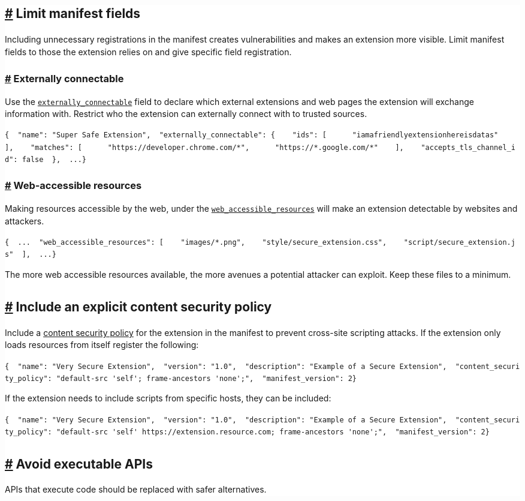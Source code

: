 ## [#](https://developer.chrome.com/docs/extensions/mv3/security/#manifest_fields) Limit manifest fields

Including unnecessary registrations in the manifest creates vulnerabilities and makes an extension more visible. Limit manifest fields to those the extension relies on and give specific field registration.

### [#](https://developer.chrome.com/docs/extensions/mv3/security/#externally_connectable) Externally connectable

Use the [`externally_connectable`](https://developer.chrome.com/docs/extensions/mv3/manifest/externally_connectable/) field to declare which external extensions and web pages the extension will exchange information with. Restrict who the extension can externally connect with to trusted sources.

    {  "name": "Super Safe Extension",  "externally_connectable": {    "ids": [      "iamafriendlyextensionhereisdatas"    ],    "matches": [      "https://developer.chrome.com/*",      "https://*.google.com/*"    ],    "accepts_tls_channel_id": false  },  ...}

### [#](https://developer.chrome.com/docs/extensions/mv3/security/#web_accessible_resources) Web-accessible resources

Making resources accessible by the web, under the [`web_accessible_resources`](https://developer.chrome.com/docs/extensions/mv3/manifest/web_accessible_resources/) will make an extension detectable by websites and attackers.

    {  ...  "web_accessible_resources": [    "images/*.png",    "style/secure_extension.css",    "script/secure_extension.js"  ],  ...}

The more web accessible resources available, the more avenues a potential attacker can exploit. Keep these files to a minimum.

## [#](https://developer.chrome.com/docs/extensions/mv3/security/#content_security_policy) Include an explicit content security policy

Include a [content security policy](https://developer.chrome.com/docs/apps/contentSecurityPolicy/) for the extension in the manifest to prevent cross-site scripting attacks. If the extension only loads resources from itself register the following:

    {  "name": "Very Secure Extension",  "version": "1.0",  "description": "Example of a Secure Extension",  "content_security_policy": "default-src 'self'; frame-ancestors 'none';",  "manifest_version": 2}

If the extension needs to include scripts from specific hosts, they can be included:

    {  "name": "Very Secure Extension",  "version": "1.0",  "description": "Example of a Secure Extension",  "content_security_policy": "default-src 'self' https://extension.resource.com; frame-ancestors 'none';",  "manifest_version": 2}

## [#](https://developer.chrome.com/docs/extensions/mv3/security/#avoid) Avoid executable APIs

APIs that execute code should be replaced with safer alternatives.
